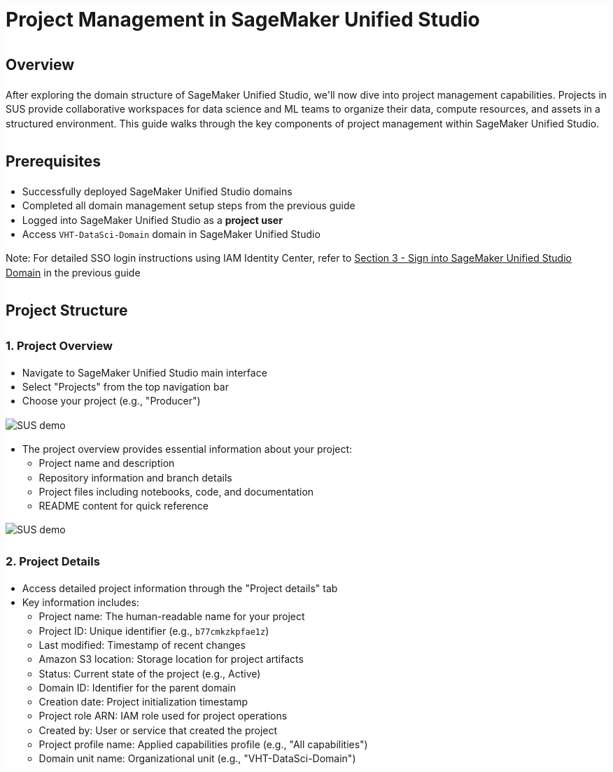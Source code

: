 # Project Management in SageMaker Unified Studio

## Overview
After exploring the domain structure of SageMaker Unified Studio, we'll now dive into project management capabilities. Projects in SUS provide collaborative workspaces for data science and ML teams to organize their data, compute resources, and assets in a structured environment. This guide walks through the key components of project management within SageMaker Unified Studio.

## Prerequisites
- Successfully deployed SageMaker Unified Studio domains
- Completed all domain management setup steps from the previous guide
- Logged into SageMaker Unified Studio as a **project user**
- Access `VHT-DataSci-Domain` domain in SageMaker Unified Studio

Note: For detailed SSO login instructions using IAM Identity Center, refer to [Section 3 - Sign into SageMaker Unified Studio Domain](exploring-daivi-sus-domain.md) in the previous guide

## Project Structure

### 1. Project Overview
- Navigate to SageMaker Unified Studio main interface
- Select "Projects" from the top navigation bar
- Choose your project (e.g., "Producer")

![SUS demo](../images/demo/sus-projects/pj.png)

- The project overview provides essential information about your project:
  - Project name and description
  - Repository information and branch details
  - Project files including notebooks, code, and documentation
  - README content for quick reference

![SUS demo](../images/demo/sus-projects/pj-0.png)

### 2. Project Details
- Access detailed project information through the "Project details" tab
- Key information includes:
  - Project name: The human-readable name for your project
  - Project ID: Unique identifier (e.g., `b77cmkzkpfae1z`)
  - Last modified: Timestamp of recent changes
  - Amazon S3 location: Storage location for project artifacts
  - Status: Current state of the project (e.g., Active)
  - Domain ID: Identifier for the parent domain
  - Creation date: Project initialization timestamp
  - Project role ARN: IAM role used for project operations
  - Created by: User or service that created the project
  - Project profile name: Applied capabilities profile (e.g., "All capabilities")
  - Domain unit name: Organizational unit (e.g., "VHT-DataSci-Domain")
